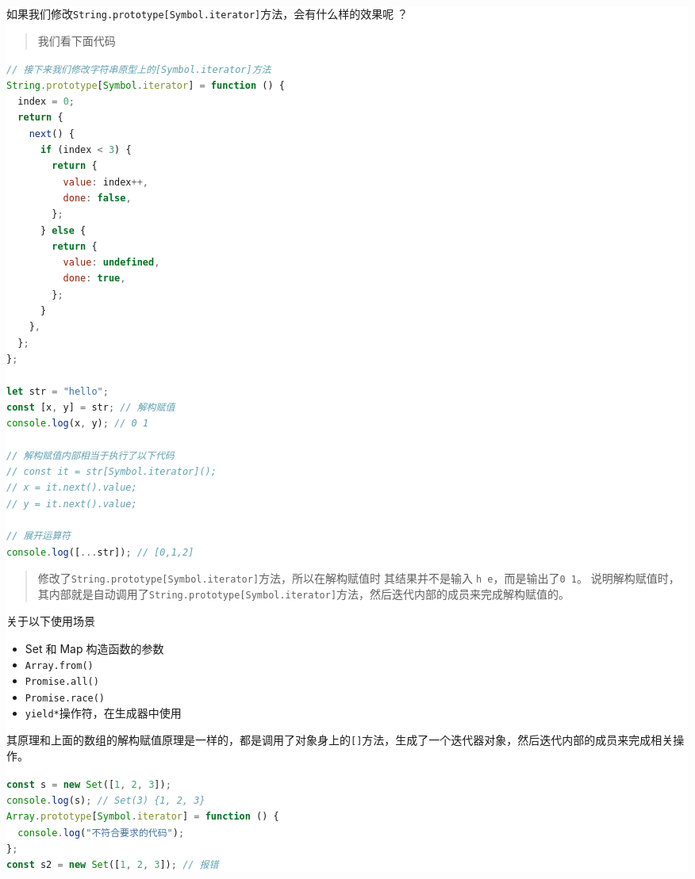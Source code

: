 如果我们修改`String.prototype[Symbol.iterator]`方法，会有什么样的效果呢 ？

> 我们看下面代码

```js
// 接下来我们修改字符串原型上的[Symbol.iterator]方法
String.prototype[Symbol.iterator] = function () {
  index = 0;
  return {
    next() {
      if (index < 3) {
        return {
          value: index++,
          done: false,
        };
      } else {
        return {
          value: undefined,
          done: true,
        };
      }
    },
  };
};

let str = "hello";
const [x, y] = str; // 解构赋值
console.log(x, y); // 0 1

// 解构赋值内部相当于执行了以下代码
// const it = str[Symbol.iterator]();
// x = it.next().value;
// y = it.next().value;

// 展开运算符
console.log([...str]); // [0,1,2]
```

> 修改了`String.prototype[Symbol.iterator]`方法，所以在解构赋值时 其结果并不是输入 `h e`，而是输出了`0 1`。
> 说明解构赋值时，其内部就是自动调用了`String.prototype[Symbol.iterator]`方法，然后迭代内部的成员来完成解构赋值的。

关于以下使用场景

- Set 和 Map 构造函数的参数
- `Array.from()`
- `Promise.all()`
- `Promise.race()`
- `yield*`操作符，在生成器中使用

其原理和上面的数组的解构赋值原理是一样的，都是调用了对象身上的`[]`方法，生成了一个迭代器对象，然后迭代内部的成员来完成相关操作。

```js
const s = new Set([1, 2, 3]);
console.log(s); // Set(3) {1, 2, 3}
Array.prototype[Symbol.iterator] = function () {
  console.log("不符合要求的代码");
};
const s2 = new Set([1, 2, 3]); // 报错
```
